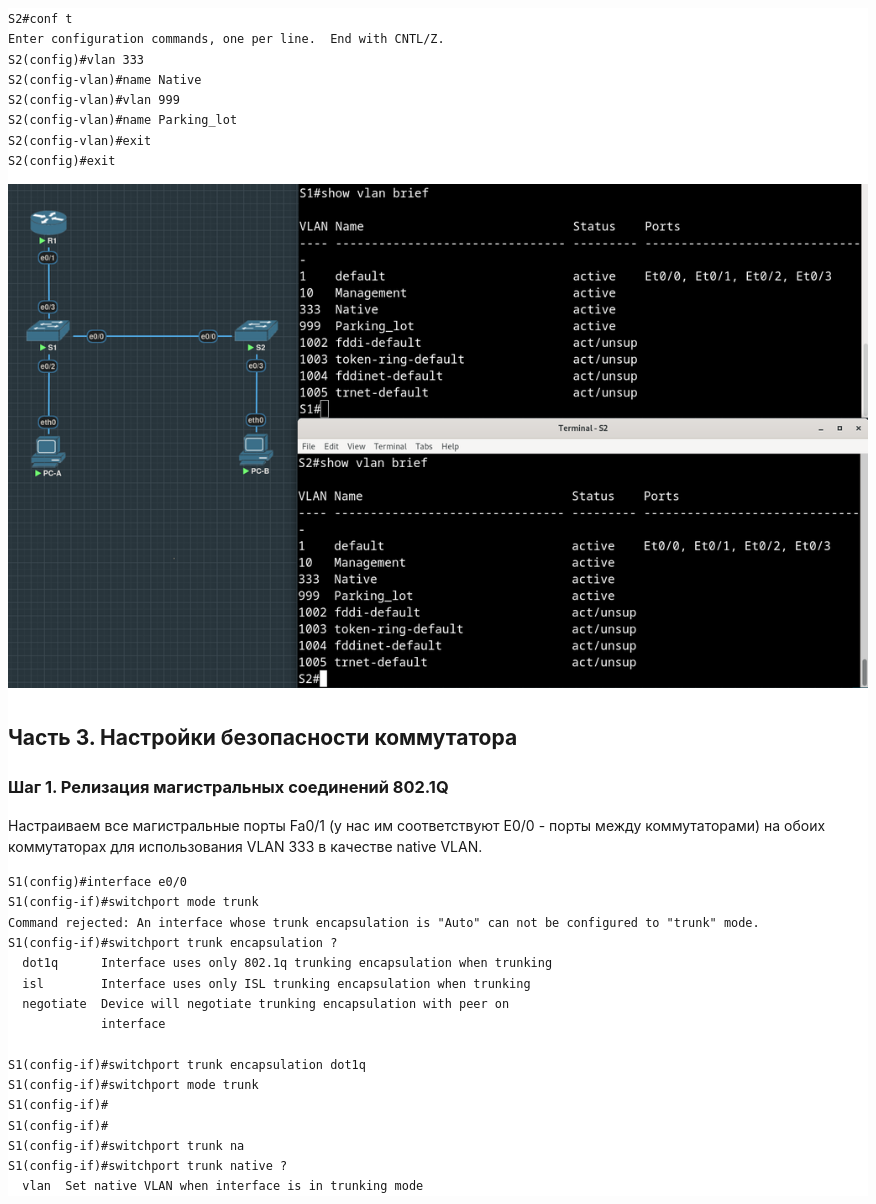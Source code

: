 ```
S2#conf t
Enter configuration commands, one per line.  End with CNTL/Z.
S2(config)#vlan 333
S2(config-vlan)#name Native
S2(config-vlan)#vlan 999
S2(config-vlan)#name Parking_lot
S2(config-vlan)#exit
S2(config)#exit
```

![part2-step3a](./images/part2-step3a.png)

## Часть 3. Настройки безопасности коммутатора

### Шаг 1. Релизация магистральных соединений 802.1Q

Настраиваем все магистральные порты Fa0/1 (у нас им соответствуют E0/0 - порты между коммутаторами) на обоих коммутаторах для использования VLAN 333 в качестве native VLAN.

```
S1(config)#interface e0/0
S1(config-if)#switchport mode trunk
Command rejected: An interface whose trunk encapsulation is "Auto" can not be configured to "trunk" mode.
S1(config-if)#switchport trunk encapsulation ?
  dot1q      Interface uses only 802.1q trunking encapsulation when trunking
  isl        Interface uses only ISL trunking encapsulation when trunking
  negotiate  Device will negotiate trunking encapsulation with peer on
             interface

S1(config-if)#switchport trunk encapsulation dot1q 
S1(config-if)#switchport mode trunk                
S1(config-if)#
S1(config-if)#
S1(config-if)#switchport trunk na                  
S1(config-if)#switchport trunk native ?
  vlan  Set native VLAN when interface is in trunking mode

```